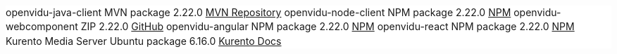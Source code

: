   <tr>
    <td>openvidu-java-client</td>
    <td>MVN package</td>
    <td>2.22.0</td>
    <td><a class="" href="https://central.sonatype.com/artifact/io.openvidu/openvidu-java-client/2.22.0" target="_blank">MVN Repository</a></td>
    <td class="last-table-col"><i data-toggle="tooltip" data-placement="right" title="SDK for your JAVA server. Simple alternative to the REST API" class="icon ion-information-circled"></i></td>
  </tr>

  <tr>
    <td>openvidu-node-client</td>
    <td>NPM package</td>
    <td>2.22.0</td>
    <td><a class="" href="https://www.npmjs.com/package/openvidu-node-client" target="_blank">NPM</a></td>
    <td class="last-table-col"><i data-toggle="tooltip" data-placement="right" title="SDK for your NODE server. Simple alternative to the REST API" class="icon ion-information-circled"></i></td>
  </tr>

  <tr>
    <td>openvidu-webcomponent</td>
    <td>ZIP</td>
    <td>2.22.0</td>
    <td><a class="" href="https://github.com/OpenVidu/openvidu/releases/tag/v2.22.0" target="_blank">GitHub</a></td>
    <td class="last-table-col"><i data-toggle="tooltip" data-placement="right" title="OpenVidu Web Component. Easier way to add OpenVidu video calls to your existing web application" class="icon ion-information-circled"></i></td>
  </tr>

  <tr>
    <td>openvidu-angular</td>
    <td>NPM package</td>
    <td>2.22.0</td>
    <td><a class="" href="https://www.npmjs.com/package/openvidu-angular" target="_blank">NPM</a></td>
    <td class="last-table-col"><i data-toggle="tooltip" data-placement="right" title="OpenVidu Angular. Easier way to add OpenVidu video calls to your existing Angular application" class="icon ion-information-circled"></i></td>
  </tr>

  <tr>
    <td>openvidu-react</td>
    <td>NPM package</td>
    <td>2.22.0</td>
    <td><a class="" href="https://www.npmjs.com/package/openvidu-react" target="_blank">NPM</a></td>
    <td class="last-table-col"><i data-toggle="tooltip" data-placement="right" title="OpenVidu React. Easier way to add OpenVidu video calls to your existing React application" class="icon ion-information-circled"></i></td>
  </tr>

  <tr>
    <td>Kurento Media Server</td>
    <td>Ubuntu package</td>
    <td>6.16.0</td>
    <td><a class="" href="https://doc-kurento.readthedocs.io/en/6.16.0/user/installation.html#local-installation" target="_blank">Kurento Docs</a></td>
    <td class="last-table-col"><i data-toggle="tooltip" data-placement="right" title="Media Server in charge of the media transmissions" class="icon ion-information-circled"></i></td>
  </tr>
